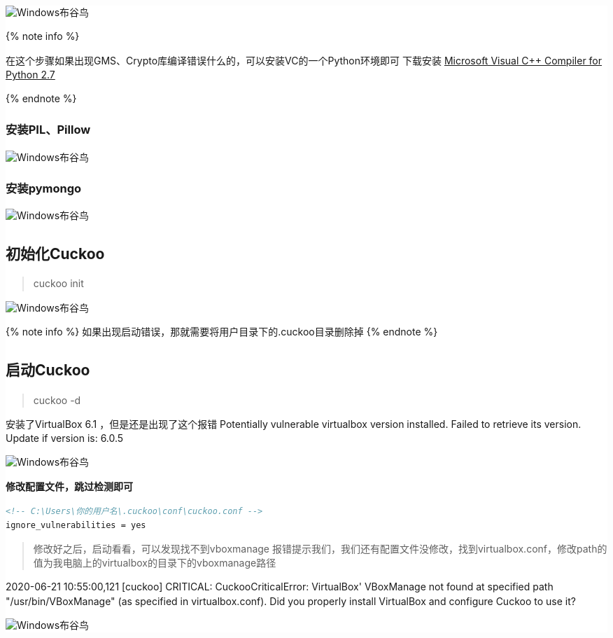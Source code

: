 ![Windows布谷鸟](https://marxcbr.oss-cn-shenzhen.aliyuncs.com/HEXO/Windows%E5%B8%83%E8%B0%B7%E9%B8%9F/684f76e6209c2bd497ed9978fef8e906.png)

{% note info %}

在这个步骤如果出现GMS、Crypto库编译错误什么的，可以安装VC的一个Python环境即可
下载安装 [Microsoft Visual C++ Compiler for Python 2.7](https://www.microsoft.com/en-us/download/details.aspx?id=44266)

{% endnote %}

### 安装PIL、Pillow

![Windows布谷鸟](https://marxcbr.oss-cn-shenzhen.aliyuncs.com/HEXO/Windows%E5%B8%83%E8%B0%B7%E9%B8%9F/3c2b1d051e59187746715fcf117f3c2e.png)

### 安装pymongo

![Windows布谷鸟](https://marxcbr.oss-cn-shenzhen.aliyuncs.com/HEXO/Windows%E5%B8%83%E8%B0%B7%E9%B8%9F/36d8c65f71790c95e2d6c66c1fcc7296.png)

## 初始化Cuckoo

> cuckoo init

![Windows布谷鸟](https://marxcbr.oss-cn-shenzhen.aliyuncs.com/HEXO/Windows%E5%B8%83%E8%B0%B7%E9%B8%9F/878926c13f84f19ae46b3c66afd0b39d.png)

{% note info %}
如果出现启动错误，那就需要将用户目录下的.cuckoo目录删除掉
{% endnote %}

## 启动Cuckoo

> cuckoo -d

安装了VirtualBox 6.1 ，但是还是出现了这个报错
Potentially vulnerable virtualbox version installed. Failed to retrieve its version. Update if version is: 6.0.5

![Windows布谷鸟](https://marxcbr.oss-cn-shenzhen.aliyuncs.com/HEXO/Windows%E5%B8%83%E8%B0%B7%E9%B8%9F/11a895a82eb1869dcfabe755093a5a3b.png)

**修改配置文件，跳过检测即可**

``` xml
<!-- C:\Users\你的用户名\.cuckoo\conf\cuckoo.conf -->
ignore_vulnerabilities = yes
```

>修改好之后，启动看看，可以发现找不到vboxmanage
>报错提示我们，我们还有配置文件没修改，找到virtualbox.conf，修改path的值为我电脑上的virtualbox的目录下的vboxmanage路径

2020-06-21 10:55:00,121 [cuckoo] CRITICAL: CuckooCriticalError: VirtualBox' VBoxManage not found at specified path "/usr/bin/VBoxManage" (as specified in virtualbox.conf). Did you properly install VirtualBox and configure Cuckoo to use it?

![Windows布谷鸟](https://marxcbr.oss-cn-shenzhen.aliyuncs.com/HEXO/Windows%E5%B8%83%E8%B0%B7%E9%B8%9F/d3989ef69686a011e9645c6d0fdfeb31.png)
